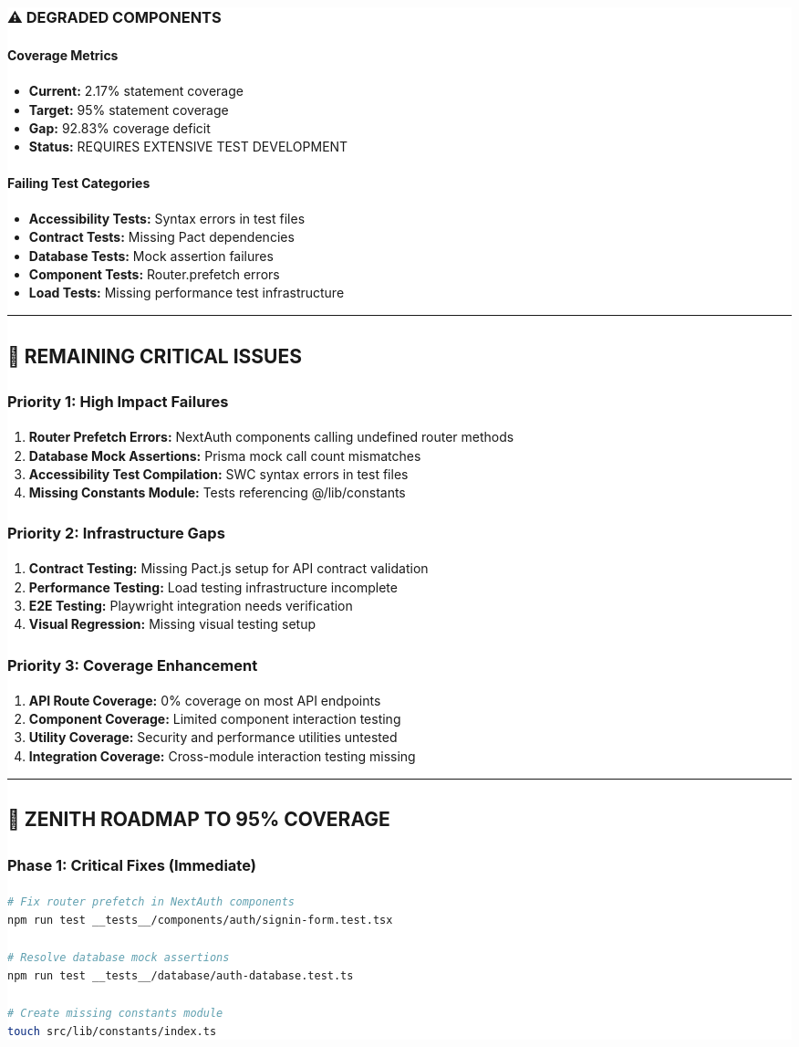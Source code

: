 ### ⚠️ DEGRADED COMPONENTS

#### Coverage Metrics
- **Current:** 2.17% statement coverage
- **Target:** 95% statement coverage
- **Gap:** 92.83% coverage deficit
- **Status:** REQUIRES EXTENSIVE TEST DEVELOPMENT

#### Failing Test Categories
- **Accessibility Tests:** Syntax errors in test files
- **Contract Tests:** Missing Pact dependencies
- **Database Tests:** Mock assertion failures
- **Component Tests:** Router.prefetch errors
- **Load Tests:** Missing performance test infrastructure

---

## 🎯 REMAINING CRITICAL ISSUES

### Priority 1: High Impact Failures
1. **Router Prefetch Errors:** NextAuth components calling undefined router methods
2. **Database Mock Assertions:** Prisma mock call count mismatches
3. **Accessibility Test Compilation:** SWC syntax errors in test files
4. **Missing Constants Module:** Tests referencing @/lib/constants

### Priority 2: Infrastructure Gaps
1. **Contract Testing:** Missing Pact.js setup for API contract validation
2. **Performance Testing:** Load testing infrastructure incomplete
3. **E2E Testing:** Playwright integration needs verification
4. **Visual Regression:** Missing visual testing setup

### Priority 3: Coverage Enhancement
1. **API Route Coverage:** 0% coverage on most API endpoints
2. **Component Coverage:** Limited component interaction testing
3. **Utility Coverage:** Security and performance utilities untested
4. **Integration Coverage:** Cross-module interaction testing missing

---

## 🚀 ZENITH ROADMAP TO 95% COVERAGE

### Phase 1: Critical Fixes (Immediate)
```bash
# Fix router prefetch in NextAuth components
npm run test __tests__/components/auth/signin-form.test.tsx

# Resolve database mock assertions
npm run test __tests__/database/auth-database.test.ts

# Create missing constants module
touch src/lib/constants/index.ts
```
